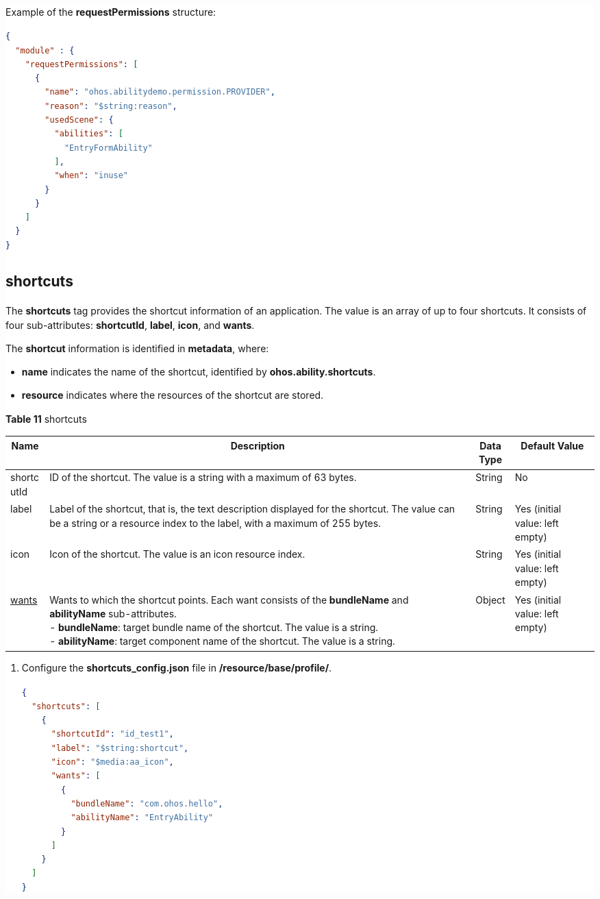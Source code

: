 Example of the **requestPermissions** structure:


```json
{
  "module" : {
    "requestPermissions": [
      {
        "name": "ohos.abilitydemo.permission.PROVIDER",
        "reason": "$string:reason",
        "usedScene": {
          "abilities": [
            "EntryFormAbility"
          ],
          "when": "inuse"
        }
      }
    ]
  }
}
```


## shortcuts

The **shortcuts** tag provides the shortcut information of an application. The value is an array of up to four shortcuts. It consists of four sub-attributes: **shortcutId**, **label**, **icon**, and **wants**.

The **shortcut** information is identified in **metadata**, where:

- **name** indicates the name of the shortcut, identified by **ohos.ability.shortcuts**.

- **resource** indicates where the resources of the shortcut are stored.

**Table 11** shortcuts

| Name| Description| Data Type | Default Value|
| -------- | -------- | -------- | -------- |
| shortcutId | ID of the shortcut. The value is a string with a maximum of 63 bytes.| String| No|
| label | Label of the shortcut, that is, the text description displayed for the shortcut. The value can be a string or a resource index to the label, with a maximum of 255 bytes.| String| Yes (initial value: left empty)|
| icon | Icon of the shortcut. The value is an icon resource index.| String| Yes (initial value: left empty)|
| [wants](../application-models/want-overview.md) | Wants to which the shortcut points. Each want consists of the **bundleName** and **abilityName** sub-attributes.<br>- **bundleName**: target bundle name of the shortcut. The value is a string.<br>- **abilityName**: target component name of the shortcut. The value is a string.| Object| Yes (initial value: left empty)|


1. Configure the **shortcuts_config.json** file in **/resource/base/profile/**.

   ```json
   {
     "shortcuts": [
       {
         "shortcutId": "id_test1",
         "label": "$string:shortcut",
         "icon": "$media:aa_icon",
         "wants": [
           {
             "bundleName": "com.ohos.hello",
             "abilityName": "EntryAbility"
           }
         ]
       }
     ]
   }
   ```
